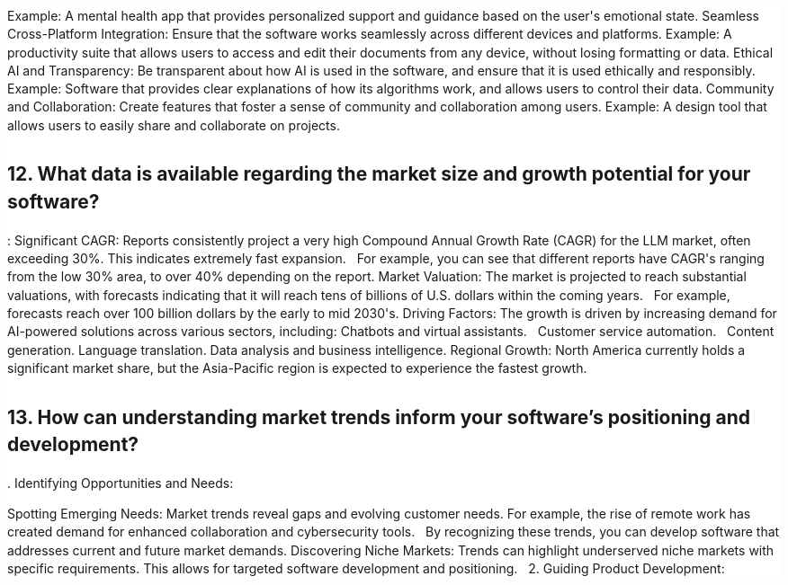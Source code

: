 Example: A mental health app that provides personalized support and guidance based on the user's emotional state.
Seamless Cross-Platform Integration:
Ensure that the software works seamlessly across different devices and platforms.
Example: A productivity suite that allows users to access and edit their documents from any device, without losing formatting or data.
Ethical AI and Transparency:
Be transparent about how AI is used in the software, and ensure that it is used ethically and responsibly.
Example: Software that provides clear explanations of how its algorithms work, and allows users to control their data.
Community and Collaboration:
Create features that foster a sense of community and collaboration among users.
Example: A design tool that allows users to easily share and collaborate on projects.

## 12. What data is available regarding the market size and growth potential for your software?
:
Significant CAGR:
Reports consistently project a very high Compound Annual Growth Rate (CAGR) for the LLM market, often exceeding 30%. This indicates extremely fast expansion.   
For example, you can see that different reports have CAGR's ranging from the low 30% area, to over 40% depending on the report.
Market Valuation:
The market is projected to reach substantial valuations, with forecasts indicating that it will reach tens of billions of U.S. dollars within the coming years.   
For example, forecasts reach over 100 billion dollars by the early to mid 2030's.
Driving Factors:
The growth is driven by increasing demand for AI-powered solutions across various sectors, including:
Chatbots and virtual assistants.   
Customer service automation.   
Content generation.
Language translation.
Data analysis and business intelligence.
Regional Growth:
North America currently holds a significant market share, but the Asia-Pacific region is expected to experience the fastest growth.

## 13. How can understanding market trends inform your software’s positioning and development?

. Identifying Opportunities and Needs:

Spotting Emerging Needs:
Market trends reveal gaps and evolving customer needs. For example, the rise of remote work has created demand for enhanced collaboration and cybersecurity tools.   
By recognizing these trends, you can develop software that addresses current and future market demands.
Discovering Niche Markets:
Trends can highlight underserved niche markets with specific requirements. This allows for targeted software development and positioning.   
2. Guiding Product Development:
